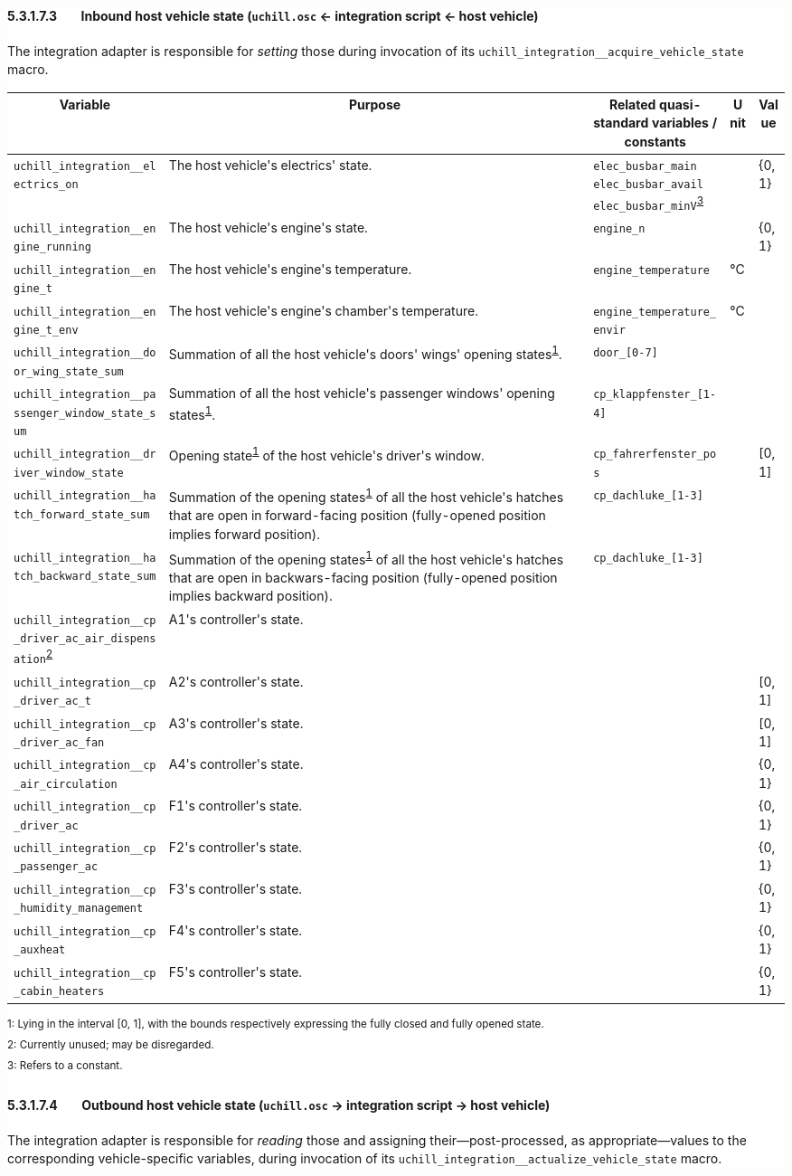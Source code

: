 #### 5.3.1.7.3&#160;&#160;&#160;&#160;&#160;&#160;&#160;&#160;Inbound host vehicle state (`uchill.osc` &#8592; integration script &#8592; host vehicle)

The integration adapter is responsible for *setting* those during invocation of its `uchill_integration__acquire_vehicle_state` macro.

Variable | Purpose | Related quasi-standard variables / constants | Unit | Value
---------|---------|----------------------------------------------|------|------
`uchill_integration__electrics_on` | The host vehicle's electrics' state. | `elec_busbar_main`<br/>`elec_busbar_avail`<br/>`elec_busbar_minV`<sup>[3](#53173_variable_table_remark_3)</sup> | | {0, 1}
`uchill_integration__engine_running` | The host vehicle's engine's state. | `engine_n` | | {0, 1}
`uchill_integration__engine_t` | The host vehicle's engine's temperature. | `engine_temperature` | °C |
`uchill_integration__engine_t_env` | The host vehicle's engine's chamber's temperature. | `engine_temperature_envir` | °C |
`uchill_integration__door_wing_state_sum` | Summation of all the host vehicle's doors' wings' opening states<sup>[1](#53173_variable_table_remark_1)</sup>. | `door_[0-7]` | |
`uchill_integration__passenger_window_state_sum` | Summation of all the host vehicle's passenger windows' opening states<sup>[1](#53173_variable_table_remark_1)</sup>. | `cp_klappfenster_[1-4]` | |
`uchill_integration__driver_window_state` | Opening state<sup>[1](#53173_variable_table_remark_1)</sup> of the host vehicle's driver's window. | `cp_fahrerfenster_pos` | | [0, 1]
`uchill_integration__hatch_forward_state_sum` | Summation of the opening states<sup>[1](#53173_variable_table_remark_1)</sup> of all the host vehicle's hatches that are open in forward-facing position (fully-opened position implies forward position). | `cp_dachluke_[1-3]` | |
`uchill_integration__hatch_backward_state_sum` | Summation of the opening states<sup>[1](#53173_variable_table_remark_1)</sup> of all the host vehicle's hatches that are open in backwars-facing position (fully-opened position implies backward position). | `cp_dachluke_[1-3]` | |
`uchill_integration__cp_driver_ac_air_dispensation`<sup>[2](#53173_variable_table_remark_2)</sup> | A1's controller's state. | | |
`uchill_integration__cp_driver_ac_t` | A2's controller's state. | | | [0, 1]
`uchill_integration__cp_driver_ac_fan` | A3's controller's state. | | | [0, 1]
`uchill_integration__cp_air_circulation` | A4's controller's state. | | | {0, 1}
`uchill_integration__cp_driver_ac` | F1's controller's state. | | | {0, 1}
`uchill_integration__cp_passenger_ac` | F2's controller's state. | | | {0, 1}
`uchill_integration__cp_humidity_management` | F3's controller's state. | | | {0, 1}
`uchill_integration__cp_auxheat` | F4's controller's state. | | | {0, 1}
`uchill_integration__cp_cabin_heaters` | F5's controller's state. | | | {0, 1}

<sup><a name="53173_variable_table_remark_1">1</a>: Lying in the interval [0, 1], with the bounds respectively expressing the fully closed and fully opened state.</sup><br/>
<sup><a name="53173_variable_table_remark_2">2</a>: Currently unused; may be disregarded.</sup><br/>
<sup><a name="53173_variable_table_remark_3">3</a>: Refers to a constant.</sup>

#### 5.3.1.7.4&#160;&#160;&#160;&#160;&#160;&#160;&#160;&#160;Outbound host vehicle state (`uchill.osc` &#8594; integration script &#8594; host vehicle)

The integration adapter is responsible for *reading* those and assigning their—post-processed, as appropriate—values to the corresponding vehicle-specific variables, during invocation of its `uchill_integration__actualize_vehicle_state` macro.
